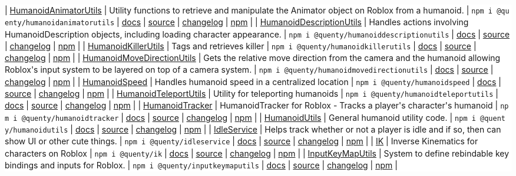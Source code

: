 | [HumanoidAnimatorUtils](https://quenty.github.io/NevermoreEngine/api/HumanoidAnimatorUtils) | Utility functions to retrieve and manipulate the Animator object on Roblox from a humanoid. | `npm i @quenty/humanoidanimatorutils` | [docs](https://quenty.github.io/NevermoreEngine/api/HumanoidAnimatorUtils) | [source](https://github.com/Quenty/NevermoreEngine/tree/main/src/humanoidanimatorutils) | [changelog](https://github.com/Quenty/NevermoreEngine/tree/main/src/humanoidanimatorutils/CHANGELOG.md) | [npm](https://www.npmjs.com/package/@quenty/humanoidanimatorutils) |
| [HumanoidDescriptionUtils](https://quenty.github.io/NevermoreEngine/api/HumanoidDescriptionUtils) | Handles actions involving HumanoidDescription objects, including loading character appearance. | `npm i @quenty/humanoiddescriptionutils` | [docs](https://quenty.github.io/NevermoreEngine/api/HumanoidDescriptionUtils) | [source](https://github.com/Quenty/NevermoreEngine/tree/main/src/humanoiddescriptionutils) | [changelog](https://github.com/Quenty/NevermoreEngine/tree/main/src/humanoiddescriptionutils/CHANGELOG.md) | [npm](https://www.npmjs.com/package/@quenty/humanoiddescriptionutils) |
| [HumanoidKillerUtils](https://quenty.github.io/NevermoreEngine/api/HumanoidKillerUtils) | Tags and retrieves killer | `npm i @quenty/humanoidkillerutils` | [docs](https://quenty.github.io/NevermoreEngine/api/HumanoidKillerUtils) | [source](https://github.com/Quenty/NevermoreEngine/tree/main/src/humanoidkillerutils) | [changelog](https://github.com/Quenty/NevermoreEngine/tree/main/src/humanoidkillerutils/CHANGELOG.md) | [npm](https://www.npmjs.com/package/@quenty/humanoidkillerutils) |
| [HumanoidMoveDirectionUtils](https://quenty.github.io/NevermoreEngine/api/HumanoidMoveDirectionUtils) | Gets the relative move direction from the camera and the humanoid allowing Roblox's input system to be layered on top of a camera system. | `npm i @quenty/humanoidmovedirectionutils` | [docs](https://quenty.github.io/NevermoreEngine/api/HumanoidMoveDirectionUtils) | [source](https://github.com/Quenty/NevermoreEngine/tree/main/src/humanoidmovedirectionutils) | [changelog](https://github.com/Quenty/NevermoreEngine/tree/main/src/humanoidmovedirectionutils/CHANGELOG.md) | [npm](https://www.npmjs.com/package/@quenty/humanoidmovedirectionutils) |
| [HumanoidSpeed](https://quenty.github.io/NevermoreEngine/api/HumanoidSpeed) | Handles humanoid speed in a centralized location | `npm i @quenty/humanoidspeed` | [docs](https://quenty.github.io/NevermoreEngine/api/HumanoidSpeed) | [source](https://github.com/Quenty/NevermoreEngine/tree/main/src/humanoidspeed) | [changelog](https://github.com/Quenty/NevermoreEngine/tree/main/src/humanoidspeed/CHANGELOG.md) | [npm](https://www.npmjs.com/package/@quenty/humanoidspeed) |
| [HumanoidTeleportUtils](https://quenty.github.io/NevermoreEngine/api/HumanoidTeleportUtils) | Utility for teleporting humanoids | `npm i @quenty/humanoidteleportutils` | [docs](https://quenty.github.io/NevermoreEngine/api/HumanoidTeleportUtils) | [source](https://github.com/Quenty/NevermoreEngine/tree/main/src/humanoidteleportutils) | [changelog](https://github.com/Quenty/NevermoreEngine/tree/main/src/humanoidteleportutils/CHANGELOG.md) | [npm](https://www.npmjs.com/package/@quenty/humanoidteleportutils) |
| [HumanoidTracker](https://quenty.github.io/NevermoreEngine/api/HumanoidTracker) | HumanoidTracker for Roblox - Tracks a player's character's humanoid | `npm i @quenty/humanoidtracker` | [docs](https://quenty.github.io/NevermoreEngine/api/HumanoidTracker) | [source](https://github.com/Quenty/NevermoreEngine/tree/main/src/humanoidtracker) | [changelog](https://github.com/Quenty/NevermoreEngine/tree/main/src/humanoidtracker/CHANGELOG.md) | [npm](https://www.npmjs.com/package/@quenty/humanoidtracker) |
| [HumanoidUtils](https://quenty.github.io/NevermoreEngine/api/HumanoidUtils) | General humanoid utility code. | `npm i @quenty/humanoidutils` | [docs](https://quenty.github.io/NevermoreEngine/api/HumanoidUtils) | [source](https://github.com/Quenty/NevermoreEngine/tree/main/src/humanoidutils) | [changelog](https://github.com/Quenty/NevermoreEngine/tree/main/src/humanoidutils/CHANGELOG.md) | [npm](https://www.npmjs.com/package/@quenty/humanoidutils) |
| [IdleService](https://quenty.github.io/NevermoreEngine/api/IdleService) | Helps track whether or not a player is idle and if so, then can show UI or other cute things. | `npm i @quenty/idleservice` | [docs](https://quenty.github.io/NevermoreEngine/api/IdleService) | [source](https://github.com/Quenty/NevermoreEngine/tree/main/src/idleservice) | [changelog](https://github.com/Quenty/NevermoreEngine/tree/main/src/idleservice/CHANGELOG.md) | [npm](https://www.npmjs.com/package/@quenty/idleservice) |
| [IK](https://quenty.github.io/NevermoreEngine/api/IKService) | Inverse Kinematics for characters on Roblox | `npm i @quenty/ik` | [docs](https://quenty.github.io/NevermoreEngine/api/IKService) | [source](https://github.com/Quenty/NevermoreEngine/tree/main/src/ik) | [changelog](https://github.com/Quenty/NevermoreEngine/tree/main/src/ik/CHANGELOG.md) | [npm](https://www.npmjs.com/package/@quenty/ik) |
| [InputKeyMapUtils](https://quenty.github.io/NevermoreEngine/api/InputKeyMapList) | System to define rebindable key bindings and inputs for Roblox. | `npm i @quenty/inputkeymaputils` | [docs](https://quenty.github.io/NevermoreEngine/api/InputKeyMapList) | [source](https://github.com/Quenty/NevermoreEngine/tree/main/src/inputkeymaputils) | [changelog](https://github.com/Quenty/NevermoreEngine/tree/main/src/inputkeymaputils/CHANGELOG.md) | [npm](https://www.npmjs.com/package/@quenty/inputkeymaputils) |